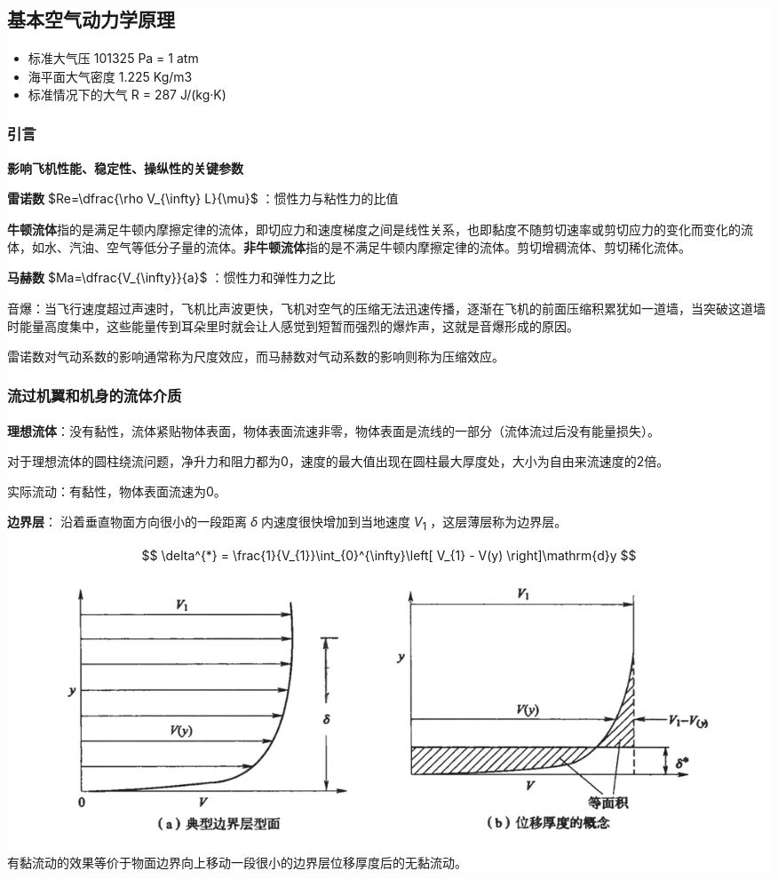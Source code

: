 

## 基本空气动力学原理

- 标准大气压 101325 Pa = 1 atm
- 海平面大气密度 1.225 Kg/m3
- 标准情况下的大气 R = 287 J/(kg·K)

### 引言

**影响飞机性能、稳定性、操纵性的关键参数**

**雷诺数**  $Re=\dfrac{\rho V_{\infty} L}{\mu}$ ：惯性力与粘性力的比值

**牛顿流体**指的是满足牛顿内摩擦定律的流体，即切应力和速度梯度之间是线性关系，也即黏度不随剪切速率或剪切应力的变化而变化的流体，如水、汽油、空气等低分子量的流体。**非牛顿流体**指的是不满足牛顿内摩擦定律的流体。剪切增稠流体、剪切稀化流体。

**马赫数**  $Ma=\dfrac{V_{\infty}}{a}$ ：惯性力和弹性力之比

音爆：当飞行速度超过声速时，飞机比声波更快，飞机对空气的压缩无法迅速传播，逐渐在飞机的前面压缩积累犹如一道墙，当突破这道墙时能量高度集中，这些能量传到耳朵里时就会让人感觉到短暂而强烈的爆炸声，这就是音爆形成的原因。

雷诺数对气动系数的影响通常称为尺度效应，而马赫数对气动系数的影响则称为压缩效应。

### 流过机翼和机身的流体介质

**理想流体**：没有黏性，流体紧贴物体表面，物体表面流速非零，物体表面是流线的一部分（流体流过后没有能量损失）。

对于理想流体的圆柱绕流问题，净升力和阻力都为0，速度的最大值出现在圆柱最大厚度处，大小为自由来流速度的2倍。

实际流动：有黏性，物体表面流速为0。

**边界层**： 沿着垂直物面方向很小的一段距离 $\delta$ 内速度很快增加到当地速度 $V_1$ ，这层薄层称为边界层。

$$
\delta^{*} = \frac{1}{V_{1}}\int_{0}^{\infty}\left[ V_{1} - V(y) \right]\mathrm{d}y
$$

![](PasteImage/2024-06-13-13-44-51.png)

有黏流动的效果等价于物面边界向上移动一段很小的边界层位移厚度后的无黏流动。
